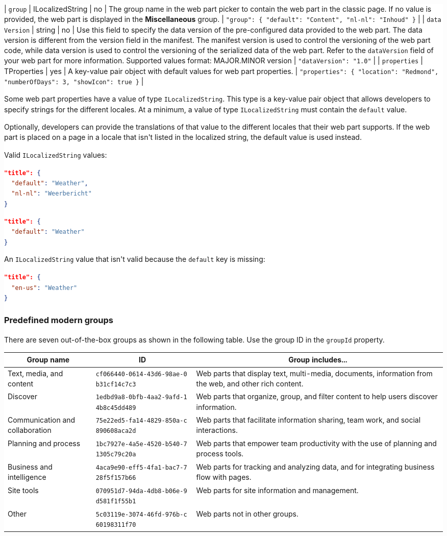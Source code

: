 | `group`                    | ILocalizedString |    no    | The group name in the web part picker to contain the web part in the classic page. If no value is provided, the web part is displayed in the **Miscellaneous** group.                                                                                                                                                                                                                                                                                                    | `"group": { "default": "Content", "nl-nl": "Inhoud" }`                                                                         |
| `dataVersion`              | string           |    no    | Use this field to specify the data version of the pre-configured data provided to the web part. The data version is different from the version field in the manifest. The manifest version is used to control the versioning of the web part code, while data version is used to control the versioning of the serialized data of the web part. Refer to the `dataVersion` field of your web part for more information. Supported values format: MAJOR.MINOR version | `"dataVersion": "1.0"`                                                                                                         |
| `properties`               | TProperties      |   yes    | A key-value pair object with default values for web part properties.                                                                                                                                                                                                                                                                                                                                                                                                     | `"properties": { "location": "Redmond", "numberOfDays": 3, "showIcon": true }`                                                 |

Some web part properties have a value of type `ILocalizedString`. This type is a key-value pair object that allows developers to specify strings for the different locales. At a minimum, a value of type `ILocalizedString` must contain the `default` value.

Optionally, developers can provide the translations of that value to the different locales that their web part supports. If the web part is placed on a page in a locale that isn't listed in the localized string, the default value is used instead.

Valid `ILocalizedString` values:

```json
"title": {
  "default": "Weather",
  "nl-nl": "Weerbericht"
}
```

```json
"title": {
  "default": "Weather"
}
```

An `ILocalizedString` value that isn't valid because the `default` key is missing:

```json
"title": {
  "en-us": "Weather"
}
```

### Predefined modern groups

There are seven out-of-the-box groups as shown in the following table. Use the group ID in the `groupId` property.

|           Group name            |                   ID                   |                                           Group includes...                                            |
| ------------------------------- | -------------------------------------- | ------------------------------------------------------------------------------------------------------ |
| Text, media, and content        | `cf066440-0614-43d6-98ae-0b31cf14c7c3` | Web parts that display text, multi-media, documents, information from the web, and other rich content. |
| Discover                        | `1edbd9a8-0bfb-4aa2-9afd-14b8c45dd489` | Web parts that organize, group, and filter content to help users discover information.                 |
| Communication and collaboration | `75e22ed5-fa14-4829-850a-c890608aca2d` | Web parts that facilitate information sharing, team work, and social interactions.                     |
| Planning and process            | `1bc7927e-4a5e-4520-b540-71305c79c20a` | Web parts that empower team productivity with the use of planning and process tools.                   |
| Business and intelligence       | `4aca9e90-eff5-4fa1-bac7-728f5f157b66` | Web parts for tracking and analyzing data, and for integrating business flow with pages.               |
| Site tools                      | `070951d7-94da-4db8-b06e-9d581f1f55b1` | Web parts for site information and management.                                                         |
| Other                           | `5c03119e-3074-46fd-976b-c60198311f70` | Web parts not in other groups.                                                                         |
